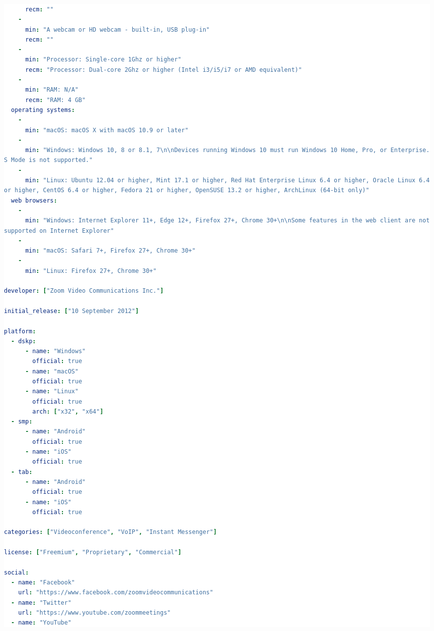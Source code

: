 ```yaml
      recm: ""
    -
      min: "A webcam or HD webcam - built-in, USB plug-in"
      recm: ""
    -
      min: "Processor: Single-core 1Ghz or higher"
      recm: "Processor: Dual-core 2Ghz or higher (Intel i3/i5/i7 or AMD equivalent)"
    -
      min: "RAM: N/A"
      recm: "RAM: 4 GB"
  operating systems:
    -
      min: "macOS: macOS X with macOS 10.9 or later"
    -
      min: "Windows: Windows 10, 8 or 8.1, 7\n\nDevices running Windows 10 must run Windows 10 Home, Pro, or Enterprise. S Mode is not supported."
    -
      min: "Linux: Ubuntu 12.04 or higher, Mint 17.1 or higher, Red Hat Enterprise Linux 6.4 or higher, Oracle Linux 6.4 or higher, CentOS 6.4 or higher, Fedora 21 or higher, OpenSUSE 13.2 or higher, ArchLinux (64-bit only)"
  web browsers:
    -
      min: "Windows: Internet Explorer 11+, Edge 12+, Firefox 27+, Chrome 30+\n\nSome features in the web client are not supported on Internet Explorer"
    -
      min: "macOS: Safari 7+, Firefox 27+, Chrome 30+"
    -
      min: "Linux: Firefox 27+, Chrome 30+"

developer: ["Zoom Video Communications Inc."]

initial_release: ["10 September 2012"]

platform:
  - dskp:
      - name: "Windows"
        official: true
      - name: "macOS"
        official: true
      - name: "Linux"
        official: true
        arch: ["x32", "x64"]
  - smp:
      - name: "Android"
        official: true
      - name: "iOS"
        official: true
  - tab:
      - name: "Android"
        official: true
      - name: "iOS"
        official: true

categories: ["Videoconference", "VoIP", "Instant Messenger"]

license: ["Freemium", "Proprietary", "Commercial"]

social:
  - name: "Facebook"
    url: "https://www.facebook.com/zoomvideocommunications"
  - name: "Twitter"
    url: "https://www.youtube.com/zoommeetings"
  - name: "YouTube"
```